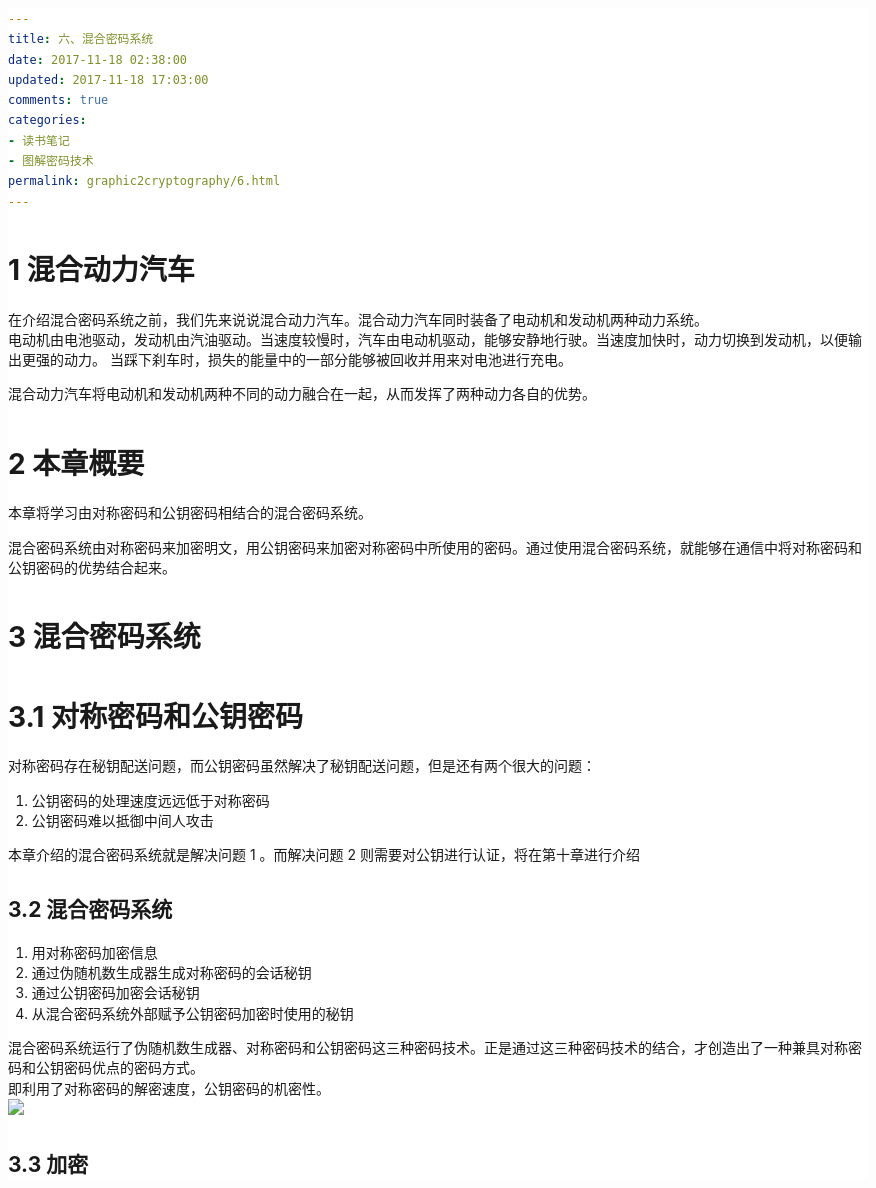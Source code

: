 ```yaml
---
title: 六、混合密码系统
date: 2017-11-18 02:38:00
updated: 2017-11-18 17:03:00
comments: true
categories: 
- 读书笔记
- 图解密码技术
permalink: graphic2cryptography/6.html    
---
```


# 1 混合动力汽车

在介绍混合密码系统之前，我们先来说说混合动力汽车。混合动力汽车同时装备了电动机和发动机两种动力系统。  
电动机由电池驱动，发动机由汽油驱动。当速度较慢时，汽车由电动机驱动，能够安静地行驶。当速度加快时，动力切换到发动机，以便输出更强的动力。
当踩下刹车时，损失的能量中的一部分能够被回收并用来对电池进行充电。  
  
混合动力汽车将电动机和发动机两种不同的动力融合在一起，从而发挥了两种动力各自的优势。

# 2 本章概要

本章将学习由对称密码和公钥密码相结合的混合密码系统。  
  
混合密码系统由对称密码来加密明文，用公钥密码来加密对称密码中所使用的密码。通过使用混合密码系统，就能够在通信中将对称密码和公钥密码的优势结合起来。

# 3 混合密码系统

# 3.1 对称密码和公钥密码

对称密码存在秘钥配送问题，而公钥密码虽然解决了秘钥配送问题，但是还有两个很大的问题：  
1. 公钥密码的处理速度远远低于对称密码
2. 公钥密码难以抵御中间人攻击  
  
本章介绍的混合密码系统就是解决问题 1 。而解决问题 2 则需要对公钥进行认证，将在第十章进行介绍

## 3.2 混合密码系统

1. 用对称密码加密信息
2. 通过伪随机数生成器生成对称密码的会话秘钥
3. 通过公钥密码加密会话秘钥
4. 从混合密码系统外部赋予公钥密码加密时使用的秘钥
  
混合密码系统运行了伪随机数生成器、对称密码和公钥密码这三种密码技术。正是通过这三种密码技术的结合，才创造出了一种兼具对称密码和公钥密码优点的密码方式。  
即利用了对称密码的解密速度，公钥密码的机密性。  
![][1]

## 3.3 加密


[1]: http://leran2deeplearnjavawebtech.oss-cn-beijing.aliyuncs.com/learn/graphic2cryptography/6_1.png
[2]: http://leran2deeplearnjavawebtech.oss-cn-beijing.aliyuncs.com/learn/graphic2cryptography/6_2.png
[3]: http://leran2deeplearnjavawebtech.oss-cn-beijing.aliyuncs.com/learn/graphic2cryptography/6_3.png
[4]: http://leran2deeplearnjavawebtech.oss-cn-beijing.aliyuncs.com/learn/graphic2cryptography/6_4.png
